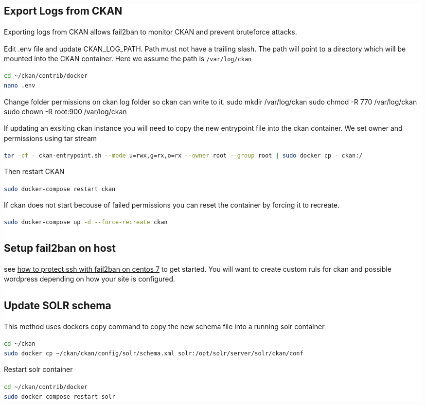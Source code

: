 ## Export Logs from CKAN
Exporting logs from CKAN allows fail2ban to monitor CKAN and prevent bruteforce attacks.

Edit .env file and update CKAN_LOG_PATH. Path must not have a trailing slash. The path will point to a directory which will be mounted into the CKAN container. Here we assume the path is `/var/log/ckan`
```bash
cd ~/ckan/contrib/docker
nano .env
```

Change folder permissions on ckan log folder so ckan can write to it.
sudo mkdir /var/log/ckan
sudo chmod -R 770  /var/log/ckan
sudo chown -R root:900 /var/log/ckan

If updating an exsiting ckan instance you will need to copy the new entrypoint file into the ckan container. We set owner and permissions using tar stream
```bash
tar -cf - ckan-entrypoint.sh --mode u=rwx,g=rx,o=rx --owner root --group root | sudo docker cp - ckan:/
```

Then restart CKAN
```bash
sudo docker-compose restart ckan
```

If ckan does not start becouse of failed permissions you can reset the container by forcing it to recreate.
```bash
sudo docker-compose up -d --force-recreate ckan
```

## Setup fail2ban on host
see [how to protect ssh with fail2ban on centos 7](https://www.digitalocean.com/community/tutorials/how-to-protect-ssh-with-fail2ban-on-centos-7)
to get started. You will want to create custom ruls for ckan and
possible wordpress depending on how your site is configured.

## Update SOLR schema

This method uses dockers copy command to copy the new schema file into a running solr container

```bash
cd ~/ckan
sudo docker cp ~/ckan/ckan/config/solr/schema.xml solr:/opt/solr/server/solr/ckan/conf
```

Restart solr container

```bash
cd ~/ckan/contrib/docker
sudo docker-compose restart solr
```
